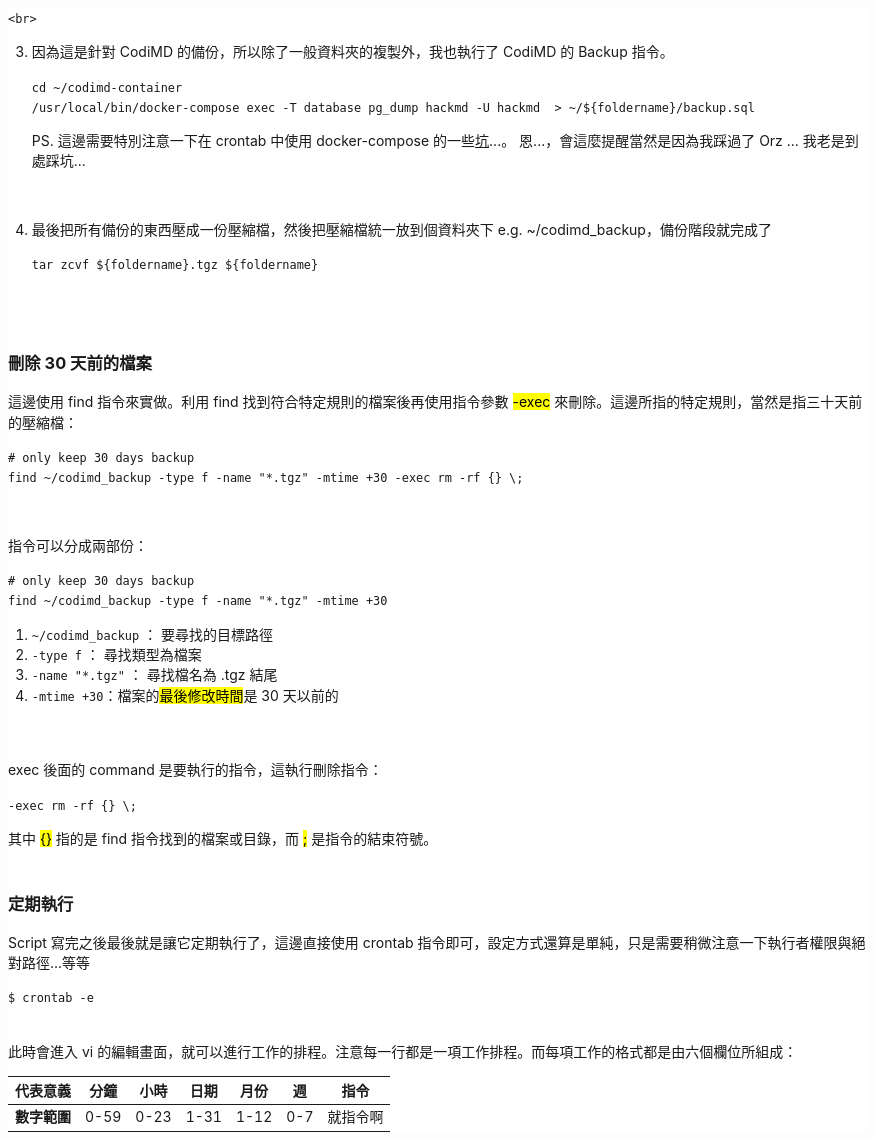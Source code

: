     <br>


3. 因為這是針對 CodiMD 的備份，所以除了一般資料夾的複製外，我也執行了 CodiMD 的 Backup 指令。
    ```shell
    cd ~/codimd-container
    /usr/local/bin/docker-compose exec -T database pg_dump hackmd -U hackmd  > ~/${foldername}/backup.sql
    ```
    PS. 這邊需要特別注意一下在 crontab 中使用 docker-compose 的一些[坑](/Backup-CodiMD-When-Using-Docker-Compose/)...。 恩...，會這麼提醒當然是因為我踩過了 Orz ... 我老是到處踩坑...

    <br>


4. 最後把所有備份的東西壓成一份壓縮檔，然後把壓縮檔統一放到個資料夾下 e.g. ~/codimd_backup，備份階段就完成了
    ```shell
    tar zcvf ${foldername}.tgz ${foldername}
    ```
<br><br>

### 刪除 30 天前的檔案

這邊使用 find 指令來實做。利用 find 找到符合特定規則的檔案後再使用指令參數 <mark>-exec</mark> 來刪除。這邊所指的特定規則，當然是指三十天前的壓縮檔：

```shell
# only keep 30 days backup
find ~/codimd_backup -type f -name "*.tgz" -mtime +30 -exec rm -rf {} \;
```
<br>

指令可以分成兩部份：
```shell
# only keep 30 days backup
find ~/codimd_backup -type f -name "*.tgz" -mtime +30
```
1. `~/codimd_backup`  ： 要尋找的目標路徑
2. `-type f`  ： 尋找類型為檔案  
3. `-name "*.tgz"` ： 尋找檔名為 .tgz 結尾
4. `-mtime +30`：檔案的<mark>最後修改時間</mark>是 30 天以前的

<br><br> exec 後面的 command 是要執行的指令，這執行刪除指令：
```shell
-exec rm -rf {} \;
```
其中 <mark>{}</mark> 指的是 find 指令找到的檔案或目錄，而 <mark>\;</mark> 是指令的結束符號。
<br><br>

### 定期執行
Script 寫完之後最後就是讓它定期執行了，這邊直接使用 crontab 指令即可，設定方式還算是單純，只是需要稍微注意一下執行者權限與絕對路徑...等等

```shell
$ crontab -e
```

<br>此時會進入 vi 的編輯畫面，就可以進行工作的排程。注意每一行都是一項工作排程。而每項工作的格式都是由六個欄位所組成：

|**代表意義**|分鐘|小時|日期|月份|週|指令|
|---|---|---|---|---|---|---|
|**數字範圍**|0-59|0-23|1-31|1-12|0-7|就指令啊|
